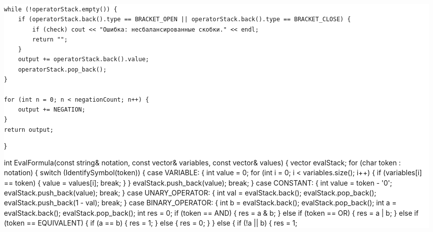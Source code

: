     while (!operatorStack.empty()) {
        if (operatorStack.back().type == BRACKET_OPEN || operatorStack.back().type == BRACKET_CLOSE) {
            if (check) cout << "Ошибка: несбалансированные скобки." << endl;
            return "";
        }
        output += operatorStack.back().value;
        operatorStack.pop_back();
    }

    for (int n = 0; n < negationCount; n++) {
        output += NEGATION;
    }
    return output;
}

int EvalFormula(const string& notation, const vector<char>& variables, const vector<int>& values) {
    vector<int> evalStack;
    for (char token : notation) {
        switch (IdentifySymbol(token)) {
        case VARIABLE: {
            int value = 0;
            for (int i = 0; i < variables.size(); i++) {
                if (variables[i] == token) {
                    value = values[i];
                    break;
                }
            }
            evalStack.push_back(value);
            break;
        }
        case CONSTANT: {
            int value = token - '0';
            evalStack.push_back(value);
            break;
        }
        case UNARY_OPERATOR: {
            int val = evalStack.back();
            evalStack.pop_back();
            evalStack.push_back(1 - val);
            break;
        }
        case BINARY_OPERATOR: {
            int b = evalStack.back();
            evalStack.pop_back();
            int a = evalStack.back();
            evalStack.pop_back();
            int res = 0;
            if (token == AND) {
                res = a & b;
            }
            else if (token == OR) {
                res = a | b;
            }
            else if (token == EQUIVALENT) {
                if (a == b) {
                    res = 1;
                }
                else {
                    res = 0;
                }
            }
            else {
                if (!a || b) {
                    res = 1;